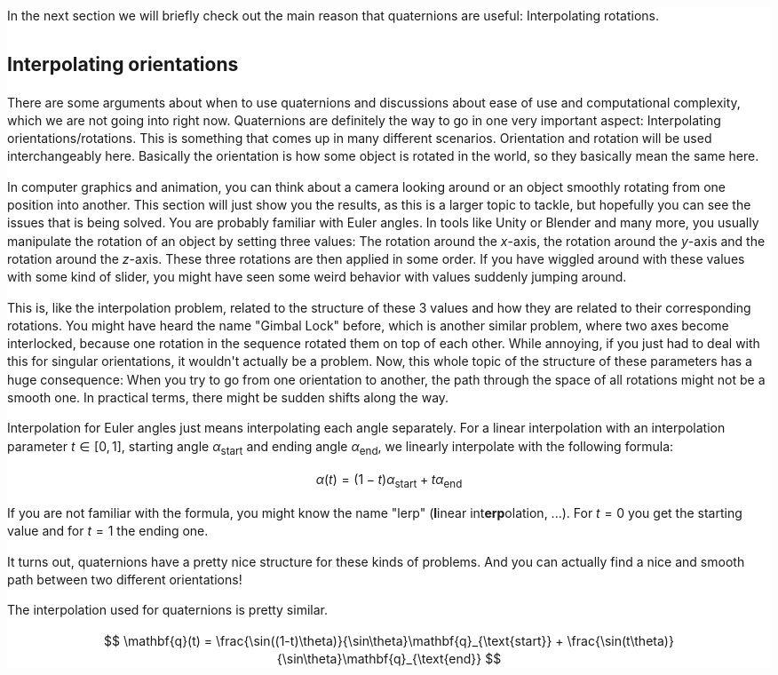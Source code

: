 In the next section we will briefly check out the main reason that quaternions are useful: Interpolating rotations.

## Interpolating orientations

There are some arguments about when to use quaternions and discussions about ease of use and computational complexity, which we are not going into right now.
Quaternions are definitely the way to go in one very important aspect: Interpolating orientations/rotations.
This is something that comes up in many different scenarios. Orientation and rotation will be used interchangeably here. Basically the orientation is how some object is rotated in the world, so they basically mean the same here.

In computer graphics and animation, you can think about a camera looking around or an object smoothly rotating from one position into another.
This section will just show you the results, as this is a larger topic to tackle, but hopefully you can see the issues that is being solved.
You are probably familiar with Euler angles. In tools like Unity or Blender and many more, you usually manipulate the rotation of an object by setting three values: The rotation around the $x$-axis, the rotation around the $y$-axis and the rotation around the $z$-axis. 
These three rotations are then applied in some order.
If you have wiggled around with these values with some kind of slider, you might have seen some weird behavior with values suddenly jumping around. 

This is, like the interpolation problem, related to the structure of these $3$ values and how they are related to their corresponding rotations. You might have heard the name "Gimbal Lock" before, which is another similar problem, where two axes become interlocked, because one rotation in the sequence rotated them on top of each other. While annoying, if you just had to deal with this for singular orientations, it wouldn't actually be a problem.
Now, this whole topic of the structure of these parameters has a huge consequence: When you try to go from one orientation to another, the path through the space of all rotations might not be a smooth one. In practical terms, there might be sudden shifts along the way.

Interpolation for Euler angles just means interpolating each angle separately. 
For a linear interpolation with an interpolation parameter $t\in[0,1]$, starting angle $\alpha_{\text{start}}$ and ending angle $\alpha_{\text{end}}$, we linearly interpolate with the following formula:

$$
    \alpha(t) = (1-t)\alpha_{\text{start}} + t\alpha_{\text{end}}
$$

If you are not familiar with the formula, you might know the name "lerp" (**l**inear int**erp**olation, ...). For $t=0$ you get the starting value and for $t=1$ the ending one.

It turns out, quaternions have a pretty nice structure for these kinds of problems. And you can actually find a nice and smooth path between two different orientations! 

The interpolation used for quaternions is pretty similar.

$$
    \mathbf{q}(t) = \frac{\sin((1-t)\theta)}{\sin\theta}\mathbf{q}_{\text{start}} + \frac{\sin(t\theta)}{\sin\theta}\mathbf{q}_{\text{end}}
$$
